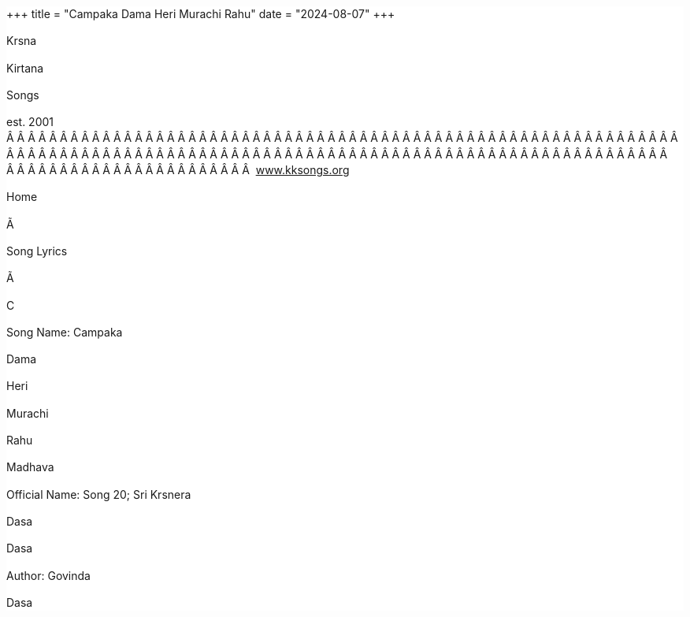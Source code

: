 +++ 
title = "Campaka Dama Heri Murachi Rahu"
date = "2024-08-07"
+++

Krsna
 
Kirtana
 
Songs

est. 2001
Â Â Â Â Â Â Â Â Â Â Â Â Â Â Â Â Â Â Â Â Â Â Â Â Â Â Â Â Â Â Â Â Â Â Â Â Â Â Â Â Â Â Â Â Â Â Â Â Â Â Â Â Â Â Â Â Â Â Â Â Â Â Â Â Â Â Â Â Â Â Â Â Â Â Â Â Â Â Â Â Â Â Â Â Â Â Â Â Â Â Â Â Â Â Â Â Â Â Â Â Â Â Â Â Â Â Â Â Â Â Â Â Â Â Â Â Â Â Â Â Â Â Â Â Â  
Â Â Â Â Â Â Â Â Â Â Â Â Â Â Â Â Â Â Â Â Â Â Â  
www.kksongs.org








Home


Ã 
 
Song Lyrics
 
Ã 
 
C


Song Name: 
Campaka
 
Dama
 
Heri
 
Murachi


Rahu
 
Madhava


Official Name: Song 20; Sri 
Krsnera


Dasa
 
Dasa


Author: 
Govinda
 
Dasa
 